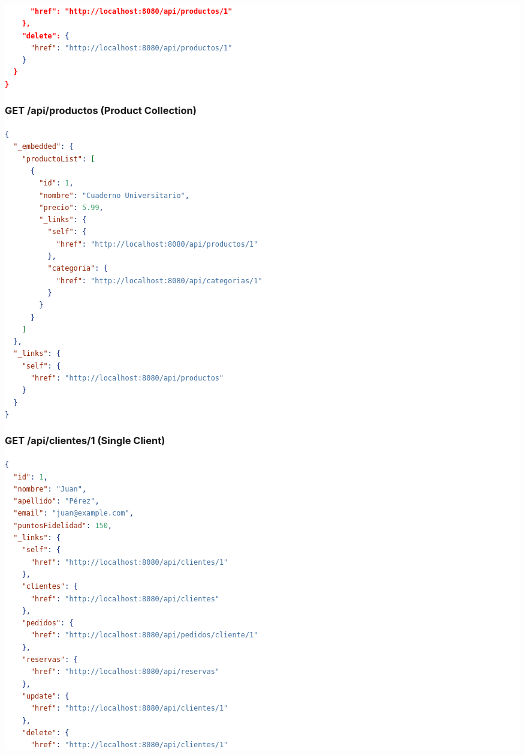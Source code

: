 ```json
      "href": "http://localhost:8080/api/productos/1"
    },
    "delete": {
      "href": "http://localhost:8080/api/productos/1"
    }
  }
}
```

### GET /api/productos (Product Collection)
```json
{
  "_embedded": {
    "productoList": [
      {
        "id": 1,
        "nombre": "Cuaderno Universitario",
        "precio": 5.99,
        "_links": {
          "self": {
            "href": "http://localhost:8080/api/productos/1"
          },
          "categoria": {
            "href": "http://localhost:8080/api/categorias/1"
          }
        }
      }
    ]
  },
  "_links": {
    "self": {
      "href": "http://localhost:8080/api/productos"
    }
  }
}
```

### GET /api/clientes/1 (Single Client)
```json
{
  "id": 1,
  "nombre": "Juan",
  "apellido": "Pérez",
  "email": "juan@example.com",
  "puntosFidelidad": 150,
  "_links": {
    "self": {
      "href": "http://localhost:8080/api/clientes/1"
    },
    "clientes": {
      "href": "http://localhost:8080/api/clientes"
    },
    "pedidos": {
      "href": "http://localhost:8080/api/pedidos/cliente/1"
    },
    "reservas": {
      "href": "http://localhost:8080/api/reservas"
    },
    "update": {
      "href": "http://localhost:8080/api/clientes/1"
    },
    "delete": {
      "href": "http://localhost:8080/api/clientes/1"
```